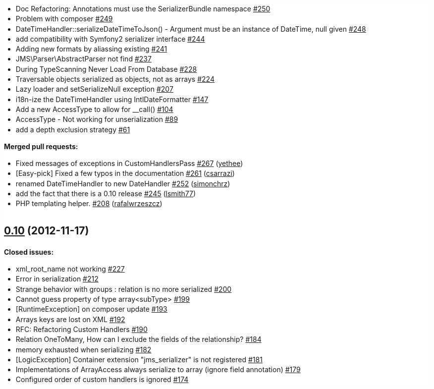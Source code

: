 - Doc Refactoring: Annotations must use the SerializerBundle namespace [\#250](https://github.com/schmittjoh/JMSSerializerBundle/issues/250)
- Problem with composer [\#249](https://github.com/schmittjoh/JMSSerializerBundle/issues/249)
- DateTimeHandler::serializeDateTimeToJson\(\) - Argument must be an instance of DateTime, null given [\#248](https://github.com/schmittjoh/JMSSerializerBundle/issues/248)
- add compatibility with Symfony2 serializer interface [\#244](https://github.com/schmittjoh/JMSSerializerBundle/issues/244)
- Adding new formats by aliassing existing  [\#241](https://github.com/schmittjoh/JMSSerializerBundle/issues/241)
- JMS\Parser\AbstractParser not find [\#237](https://github.com/schmittjoh/JMSSerializerBundle/issues/237)
- During TypeScanning Never Load From Database [\#228](https://github.com/schmittjoh/JMSSerializerBundle/issues/228)
- Traversable objects serialized as objects, not as arrays [\#224](https://github.com/schmittjoh/JMSSerializerBundle/issues/224)
- Lazy loader and setSerializeNull exception [\#207](https://github.com/schmittjoh/JMSSerializerBundle/issues/207)
- i18n-ize the DateTimeHandler using IntlDateFormatter [\#147](https://github.com/schmittjoh/JMSSerializerBundle/issues/147)
- Add a new AccessType to allow for \_\_call\(\) [\#104](https://github.com/schmittjoh/JMSSerializerBundle/issues/104)
- AccessType - Not working for unserialization [\#89](https://github.com/schmittjoh/JMSSerializerBundle/issues/89)
- add a depth exclusion strategy [\#61](https://github.com/schmittjoh/JMSSerializerBundle/issues/61)

**Merged pull requests:**

- Fixed messages of exceptions in CustomHandlersPass [\#267](https://github.com/schmittjoh/JMSSerializerBundle/pull/267) ([yethee](https://github.com/yethee))
- \[Easy-pick\] Fixed a few typos in the documentation [\#261](https://github.com/schmittjoh/JMSSerializerBundle/pull/261) ([csarrazi](https://github.com/csarrazi))
- renamed DateTimeHandler to new DateHandler [\#252](https://github.com/schmittjoh/JMSSerializerBundle/pull/252) ([simonchrz](https://github.com/simonchrz))
- add the fact that there is a 0.10 release [\#245](https://github.com/schmittjoh/JMSSerializerBundle/pull/245) ([lsmith77](https://github.com/lsmith77))
- PHP templating helper. [\#208](https://github.com/schmittjoh/JMSSerializerBundle/pull/208) ([rafalwrzeszcz](https://github.com/rafalwrzeszcz))

## [0.10](https://github.com/schmittjoh/JMSSerializerBundle/tree/0.10) (2012-11-17)
**Closed issues:**

- xml\_root\_name not working [\#227](https://github.com/schmittjoh/JMSSerializerBundle/issues/227)
- Error in serialization [\#212](https://github.com/schmittjoh/JMSSerializerBundle/issues/212)
- Strange behavior with groups : relation is no more serialized [\#200](https://github.com/schmittjoh/JMSSerializerBundle/issues/200)
- Cannot guess property of type array\<subType\> [\#199](https://github.com/schmittjoh/JMSSerializerBundle/issues/199)
- \[RuntimeException\]  on composer update [\#193](https://github.com/schmittjoh/JMSSerializerBundle/issues/193)
- Arrays keys are lost on XML [\#192](https://github.com/schmittjoh/JMSSerializerBundle/issues/192)
- RFC: Refactoring Custom Handlers [\#190](https://github.com/schmittjoh/JMSSerializerBundle/issues/190)
- Relation OneToMany, How can I exclude the fields of the relationship? [\#184](https://github.com/schmittjoh/JMSSerializerBundle/issues/184)
- memory exhausted when serializing [\#182](https://github.com/schmittjoh/JMSSerializerBundle/issues/182)
- \[LogicException\] Container extension "jms\_serializer" is not registered [\#181](https://github.com/schmittjoh/JMSSerializerBundle/issues/181)
- Implementations of ArrayAccess always serialize to array \(ignore field annotation\) [\#179](https://github.com/schmittjoh/JMSSerializerBundle/issues/179)
- Configured order of custom handlers is ignored [\#174](https://github.com/schmittjoh/JMSSerializerBundle/issues/174)
